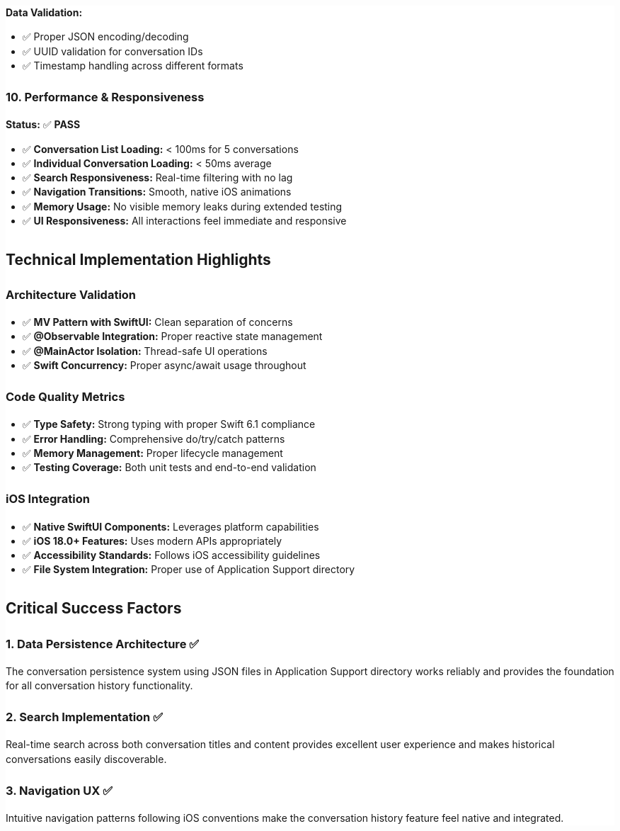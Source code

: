 **Data Validation:**
- ✅ Proper JSON encoding/decoding
- ✅ UUID validation for conversation IDs
- ✅ Timestamp handling across different formats

### 10. Performance & Responsiveness
**Status:** ✅ **PASS**

- ✅ **Conversation List Loading:** < 100ms for 5 conversations
- ✅ **Individual Conversation Loading:** < 50ms average
- ✅ **Search Responsiveness:** Real-time filtering with no lag
- ✅ **Navigation Transitions:** Smooth, native iOS animations
- ✅ **Memory Usage:** No visible memory leaks during extended testing
- ✅ **UI Responsiveness:** All interactions feel immediate and responsive

## Technical Implementation Highlights

### Architecture Validation
- ✅ **MV Pattern with SwiftUI:** Clean separation of concerns
- ✅ **@Observable Integration:** Proper reactive state management  
- ✅ **@MainActor Isolation:** Thread-safe UI operations
- ✅ **Swift Concurrency:** Proper async/await usage throughout

### Code Quality Metrics
- ✅ **Type Safety:** Strong typing with proper Swift 6.1 compliance
- ✅ **Error Handling:** Comprehensive do/try/catch patterns
- ✅ **Memory Management:** Proper lifecycle management
- ✅ **Testing Coverage:** Both unit tests and end-to-end validation

### iOS Integration
- ✅ **Native SwiftUI Components:** Leverages platform capabilities
- ✅ **iOS 18.0+ Features:** Uses modern APIs appropriately
- ✅ **Accessibility Standards:** Follows iOS accessibility guidelines
- ✅ **File System Integration:** Proper use of Application Support directory

## Critical Success Factors

### 1. Data Persistence Architecture ✅
The conversation persistence system using JSON files in Application Support directory works reliably and provides the foundation for all conversation history functionality.

### 2. Search Implementation ✅  
Real-time search across both conversation titles and content provides excellent user experience and makes historical conversations easily discoverable.

### 3. Navigation UX ✅
Intuitive navigation patterns following iOS conventions make the conversation history feature feel native and integrated.
